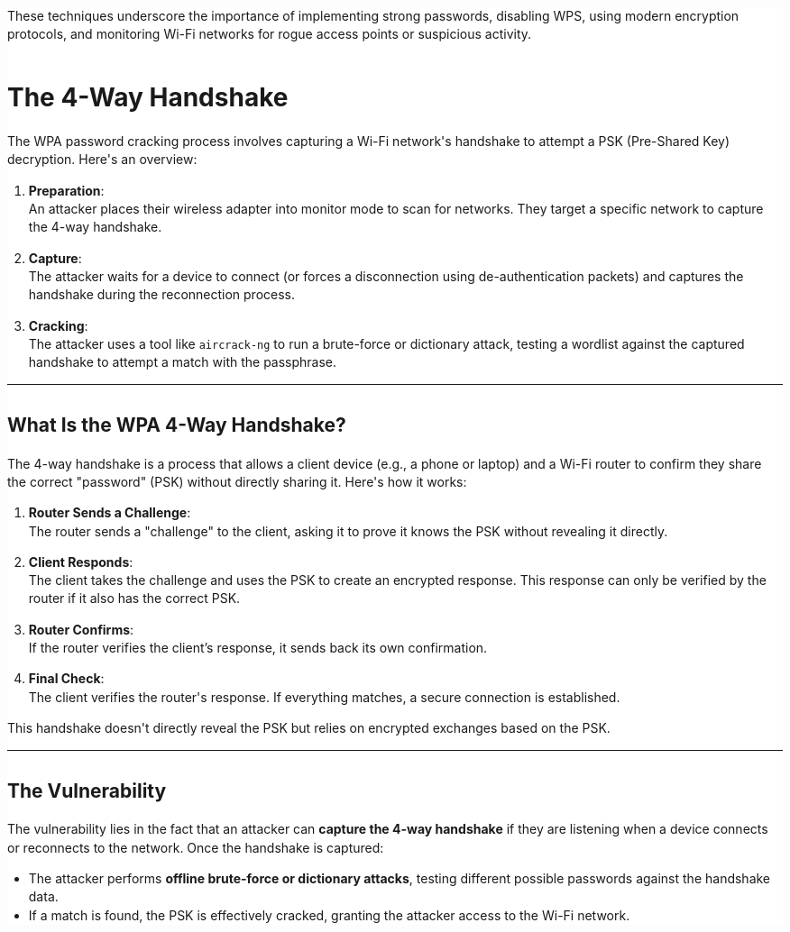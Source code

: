
These techniques underscore the importance of implementing strong passwords, disabling WPS, using modern encryption protocols, and monitoring Wi-Fi networks for rogue access points or suspicious activity.

# The 4-Way Handshake

The WPA password cracking process involves capturing a Wi-Fi network's handshake to attempt a PSK (Pre-Shared Key) decryption. Here's an overview:

1. **Preparation**:  
   An attacker places their wireless adapter into monitor mode to scan for networks. They target a specific network to capture the 4-way handshake.

2. **Capture**:  
   The attacker waits for a device to connect (or forces a disconnection using de-authentication packets) and captures the handshake during the reconnection process.

3. **Cracking**:  
   The attacker uses a tool like `aircrack-ng` to run a brute-force or dictionary attack, testing a wordlist against the captured handshake to attempt a match with the passphrase.

---

## What Is the WPA 4-Way Handshake?

The 4-way handshake is a process that allows a client device (e.g., a phone or laptop) and a Wi-Fi router to confirm they share the correct "password" (PSK) without directly sharing it. Here's how it works:

1. **Router Sends a Challenge**:  
   The router sends a "challenge" to the client, asking it to prove it knows the PSK without revealing it directly.

2. **Client Responds**:  
   The client takes the challenge and uses the PSK to create an encrypted response. This response can only be verified by the router if it also has the correct PSK.

3. **Router Confirms**:  
   If the router verifies the client’s response, it sends back its own confirmation.

4. **Final Check**:  
   The client verifies the router's response. If everything matches, a secure connection is established.

This handshake doesn't directly reveal the PSK but relies on encrypted exchanges based on the PSK.

---

## The Vulnerability

The vulnerability lies in the fact that an attacker can **capture the 4-way handshake** if they are listening when a device connects or reconnects to the network. Once the handshake is captured:

- The attacker performs **offline brute-force or dictionary attacks**, testing different possible passwords against the handshake data.
- If a match is found, the PSK is effectively cracked, granting the attacker access to the Wi-Fi network.
